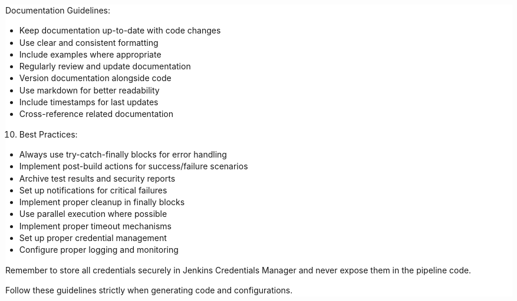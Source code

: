    Documentation Guidelines:
   - Keep documentation up-to-date with code changes
   - Use clear and consistent formatting
   - Include examples where appropriate
   - Regularly review and update documentation
   - Version documentation alongside code
   - Use markdown for better readability
   - Include timestamps for last updates
   - Cross-reference related documentation

10. Best Practices:
   - Always use try-catch-finally blocks for error handling
   - Implement post-build actions for success/failure scenarios
   - Archive test results and security reports
   - Set up notifications for critical failures
   - Implement proper cleanup in finally blocks
   - Use parallel execution where possible
   - Implement proper timeout mechanisms
   - Set up proper credential management
   - Configure proper logging and monitoring

Remember to store all credentials securely in Jenkins Credentials Manager and never expose them in the pipeline code.

Follow these guidelines strictly when generating code and configurations.
